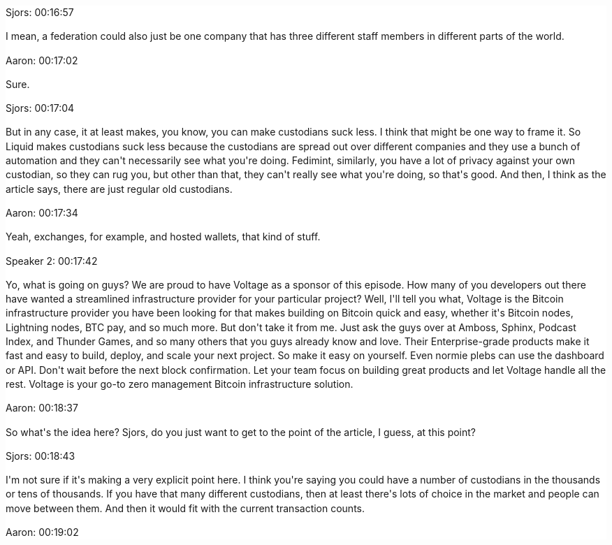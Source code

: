 Sjors: 00:16:57

I mean, a federation could also just be one company that has three different staff members in different parts of the world.

Aaron: 00:17:02

Sure.

Sjors: 00:17:04

But in any case, it at least makes, you know, you can make custodians suck less.
I think that might be one way to frame it.
So Liquid makes custodians suck less because the custodians are spread out over different companies and they use a bunch of automation and they can't necessarily see what you're doing.
Fedimint, similarly, you have a lot of privacy against your own custodian, so they can rug you, but other than that, they can't really see what you're doing, so that's good.
And then, I think as the article says, there are just regular old custodians.

Aaron: 00:17:34

Yeah, exchanges, for example, and hosted wallets, that kind of stuff.

Speaker 2: 00:17:42

Yo, what is going on guys?
We are proud to have Voltage as a sponsor of this episode.
How many of you developers out there have wanted a streamlined infrastructure provider for your particular project?
Well, I'll tell you what, Voltage is the Bitcoin infrastructure provider you have been looking for that makes building on Bitcoin quick and easy, whether it's Bitcoin nodes, Lightning nodes, BTC pay, and so much more.
But don't take it from me.
Just ask the guys over at Amboss, Sphinx, Podcast Index, and Thunder Games, and so many others that you guys already know and love.
Their Enterprise-grade products make it fast and easy to build, deploy, and scale your next project.
So make it easy on yourself.
Even normie plebs can use the dashboard or API.
Don't wait before the next block confirmation.
Let your team focus on building great products and let Voltage handle all the rest.
Voltage is your go-to zero management Bitcoin infrastructure solution.

Aaron: 00:18:37

So what's the idea here?
Sjors, do you just want to get to the point of the article, I guess, at this point?

Sjors: 00:18:43

I'm not sure if it's making a very explicit point here.
I think you're saying you could have a number of custodians in the thousands or tens of thousands.
If you have that many different custodians, then at least there's lots of choice in the market and people can move between them.
And then it would fit with the current transaction counts.

Aaron: 00:19:02
